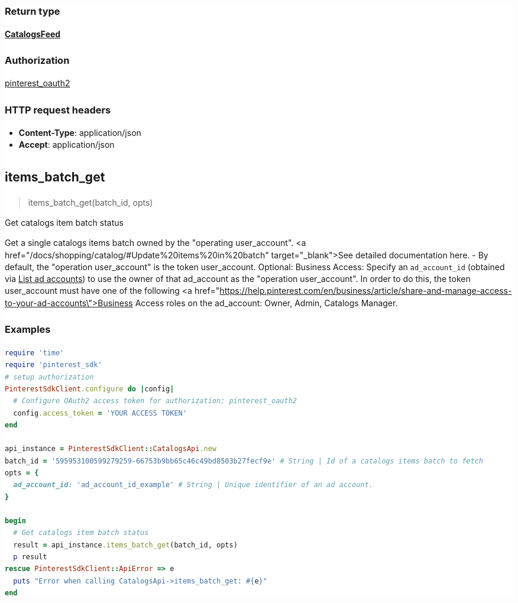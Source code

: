### Return type

[**CatalogsFeed**](CatalogsFeed.md)

### Authorization

[pinterest_oauth2](../README.md#pinterest_oauth2)

### HTTP request headers

- **Content-Type**: application/json
- **Accept**: application/json


## items_batch_get

> <CatalogsItemsBatch> items_batch_get(batch_id, opts)

Get catalogs item batch status

Get a single catalogs items batch owned by the \"operating user_account\". <a href=\"/docs/shopping/catalog/#Update%20items%20in%20batch\" target=\"_blank\">See detailed documentation here.</a> - By default, the \"operation user_account\" is the token user_account.  Optional: Business Access: Specify an <code>ad_account_id</code> (obtained via <a href='/docs/api/v5/#operation/ad_accounts/list'>List ad accounts</a>) to use the owner of that ad_account as the \"operation user_account\". In order to do this, the token user_account must have one of the following <a href=\"https://help.pinterest.com/en/business/article/share-and-manage-access-to-your-ad-accounts\">Business Access</a> roles on the ad_account: Owner, Admin, Catalogs Manager.

### Examples

```ruby
require 'time'
require 'pinterest_sdk'
# setup authorization
PinterestSdkClient.configure do |config|
  # Configure OAuth2 access token for authorization: pinterest_oauth2
  config.access_token = 'YOUR ACCESS TOKEN'
end

api_instance = PinterestSdkClient::CatalogsApi.new
batch_id = '595953100599279259-66753b9bb65c46c49bd8503b27fecf9e' # String | Id of a catalogs items batch to fetch
opts = {
  ad_account_id: 'ad_account_id_example' # String | Unique identifier of an ad account.
}

begin
  # Get catalogs item batch status
  result = api_instance.items_batch_get(batch_id, opts)
  p result
rescue PinterestSdkClient::ApiError => e
  puts "Error when calling CatalogsApi->items_batch_get: #{e}"
end
```
